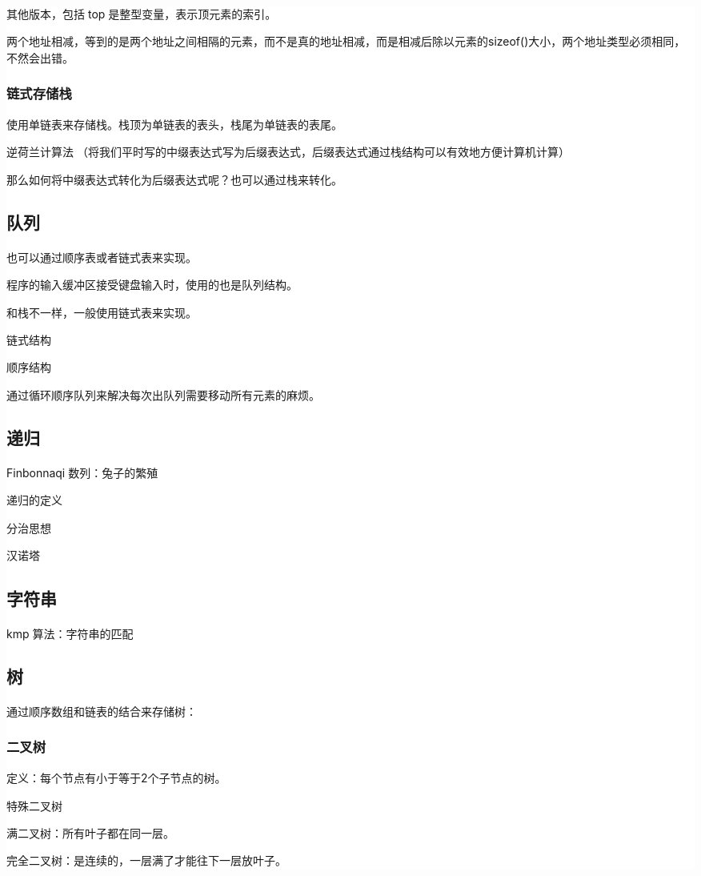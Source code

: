 其他版本，包括 top 是整型变量，表示顶元素的索引。

两个地址相减，等到的是两个地址之间相隔的元素，而不是真的地址相减，而是相减后除以元素的sizeof()大小，两个地址类型必须相同，不然会出错。

### 链式存储栈

使用单链表来存储栈。栈顶为单链表的表头，栈尾为单链表的表尾。

 逆荷兰计算法 （将我们平时写的中缀表达式写为后缀表达式，后缀表达式通过栈结构可以有效地方便计算机计算）

那么如何将中缀表达式转化为后缀表达式呢？也可以通过栈来转化。

## 队列

也可以通过顺序表或者链式表来实现。

程序的输入缓冲区接受键盘输入时，使用的也是队列结构。

和栈不一样，一般使用链式表来实现。



链式结构



顺序结构

通过循环顺序队列来解决每次出队列需要移动所有元素的麻烦。



## 递归

Finbonnaqi 数列：兔子的繁殖

递归的定义

分治思想

汉诺塔

## 字符串

kmp 算法：字符串的匹配

## 树

通过顺序数组和链表的结合来存储树：



### 二叉树

定义：每个节点有小于等于2个子节点的树。

特殊二叉树

满二叉树：所有叶子都在同一层。

完全二叉树：是连续的，一层满了才能往下一层放叶子。
